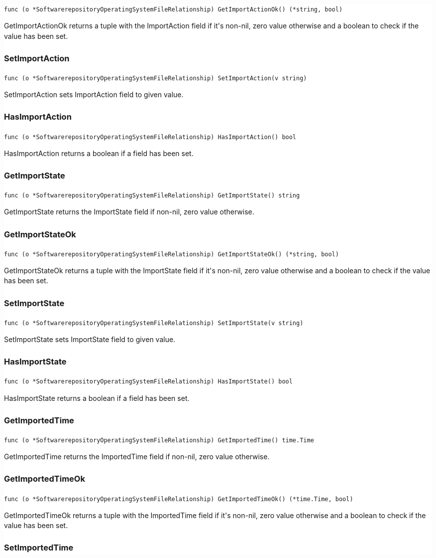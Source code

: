 `func (o *SoftwarerepositoryOperatingSystemFileRelationship) GetImportActionOk() (*string, bool)`

GetImportActionOk returns a tuple with the ImportAction field if it's non-nil, zero value otherwise
and a boolean to check if the value has been set.

### SetImportAction

`func (o *SoftwarerepositoryOperatingSystemFileRelationship) SetImportAction(v string)`

SetImportAction sets ImportAction field to given value.

### HasImportAction

`func (o *SoftwarerepositoryOperatingSystemFileRelationship) HasImportAction() bool`

HasImportAction returns a boolean if a field has been set.

### GetImportState

`func (o *SoftwarerepositoryOperatingSystemFileRelationship) GetImportState() string`

GetImportState returns the ImportState field if non-nil, zero value otherwise.

### GetImportStateOk

`func (o *SoftwarerepositoryOperatingSystemFileRelationship) GetImportStateOk() (*string, bool)`

GetImportStateOk returns a tuple with the ImportState field if it's non-nil, zero value otherwise
and a boolean to check if the value has been set.

### SetImportState

`func (o *SoftwarerepositoryOperatingSystemFileRelationship) SetImportState(v string)`

SetImportState sets ImportState field to given value.

### HasImportState

`func (o *SoftwarerepositoryOperatingSystemFileRelationship) HasImportState() bool`

HasImportState returns a boolean if a field has been set.

### GetImportedTime

`func (o *SoftwarerepositoryOperatingSystemFileRelationship) GetImportedTime() time.Time`

GetImportedTime returns the ImportedTime field if non-nil, zero value otherwise.

### GetImportedTimeOk

`func (o *SoftwarerepositoryOperatingSystemFileRelationship) GetImportedTimeOk() (*time.Time, bool)`

GetImportedTimeOk returns a tuple with the ImportedTime field if it's non-nil, zero value otherwise
and a boolean to check if the value has been set.

### SetImportedTime
